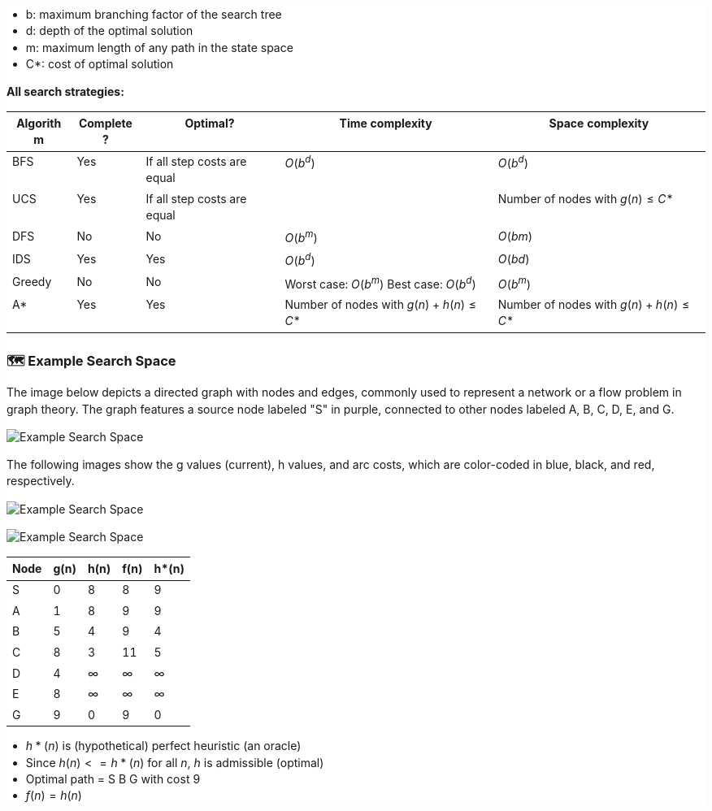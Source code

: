 - b: maximum branching factor of the search tree
- d: depth of the optimal solution
- m: maximum length of any path in the state space
- C*: cost of optimal solution

**All search strategies:**

|Algorithm|Complete?|Optimal?|Time complexity|Space complexity|
|---|---|---|---|---|
|BFS|Yes|If all step costs are equal|$O(b^d)$|$O(b^d)$|
|UCS|Yes|If all step costs are equal||Number of nodes with $g(n) ≤ C*$|
|DFS|No|No|$O(b^m)$|$O(bm)$|
|IDS|Yes|Yes|$O(b^d)$|$O(bd)$|
|Greedy|No|No|Worst case: $O(b^m)$ Best case: $O(b^d)$|$O(b^m)$|
|A*|Yes|Yes|Number of nodes with $g(n)+h(n) ≤ C*$|Number of nodes with $g(n)+h(n) ≤ C*$|

### 🗺️ Example Search Space

The image below depicts a directed graph with nodes and edges, commonly used to represent a network or a flow problem in graph theory. The graph features a source node labeled "S" in purple, connected to other nodes labeled A, B, C, D, E, and G.

![Example Search Space](https://api-turbo.ai/39e40599-b61f-498e-8054-fcbe82f10eeb/3688b9f3-31f1-4701-90cb-518bab14043f.jpeg)

The following images show the g values (current), h values, and arc costs, which are color-coded in blue, black, and red, respectively.

![Example Search Space](https://api-turbo.ai/39e40599-b61f-498e-8054-fcbe82f10eeb/3d8c7b88-5f64-4428-b7d5-331cdbc75304.jpeg)

![Example Search Space](https://api-turbo.ai/39e40599-b61f-498e-8054-fcbe82f10eeb/6562024f-10bc-4443-b538-8419d1e5c56b.jpeg)

|Node|g(n)|h(n)|f(n)|h*(n)|
|---|---|---|---|---|
|S|0|8|8|9|
|A|1|8|9|9|
|B|5|4|9|4|
|C|8|3|11|5|
|D|4|∞|∞|∞|
|E|8|∞|∞|∞|
|G|9|0|9|0|

- $h*(n)$ is (hypothetical) perfect heuristic (an oracle)
- Since $h(n) <= h*(n)$ for all _n_, _h_ is admissible (optimal)
- Optimal path = S B G with cost 9
- $f(n) = h(n)$
